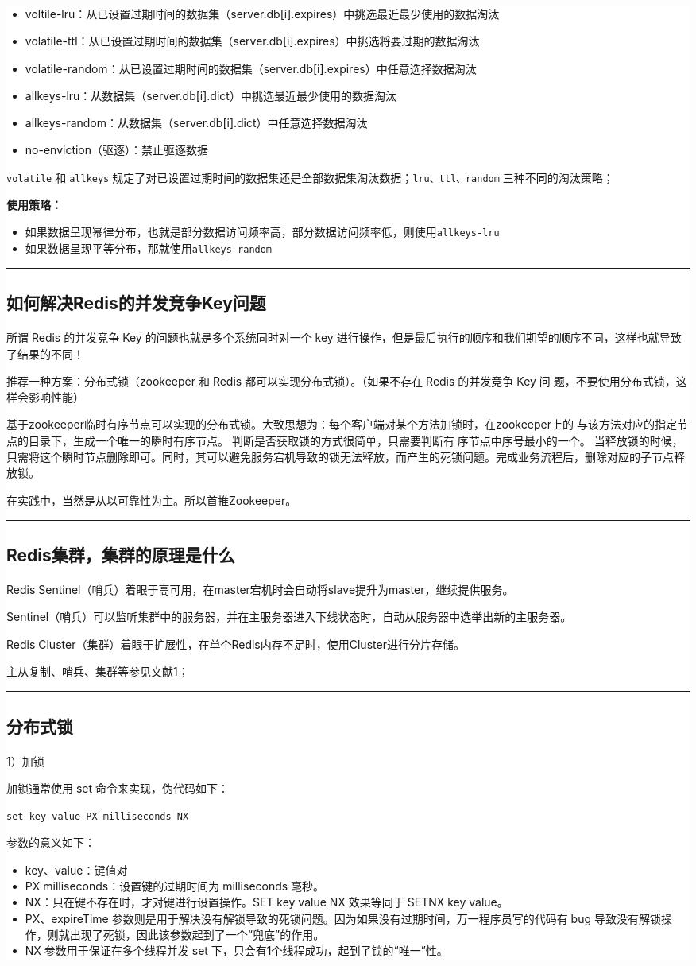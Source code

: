 - voltile-lru：从已设置过期时间的数据集（server.db[i].expires）中挑选最近最少使用的数据淘汰

- volatile-ttl：从已设置过期时间的数据集（server.db[i].expires）中挑选将要过期的数据淘汰

- volatile-random：从已设置过期时间的数据集（server.db[i].expires）中任意选择数据淘汰

- allkeys-lru：从数据集（server.db[i].dict）中挑选最近最少使用的数据淘汰

- allkeys-random：从数据集（server.db[i].dict）中任意选择数据淘汰

- no-enviction（驱逐）：禁止驱逐数据

`volatile` 和 `allkeys` 规定了对已设置过期时间的数据集还是全部数据集淘汰数据；`lru、ttl、random` 三种不同的淘汰策略；

**使用策略：**
* 如果数据呈现幂律分布，也就是部分数据访问频率高，部分数据访问频率低，则使用`allkeys-lru`
* 如果数据呈现平等分布，那就使用`allkeys-random`

---
## 如何解决Redis的并发竞争Key问题

所谓 Redis 的并发竞争 Key 的问题也就是多个系统同时对一个 key 进行操作，但是最后执行的顺序和我们期望的顺序不同，这样也就导致了结果的不同！

推荐一种方案：分布式锁（zookeeper 和 Redis 都可以实现分布式锁）。（如果不存在 Redis 的并发竞争 Key 问 题，不要使用分布式锁，这样会影响性能）

基于zookeeper临时有序节点可以实现的分布式锁。大致思想为：每个客户端对某个方法加锁时，在zookeeper上的 与该方法对应的指定节点的目录下，生成一个唯一的瞬时有序节点。 判断是否获取锁的方式很简单，只需要判断有 序节点中序号最小的一个。 当释放锁的时候，只需将这个瞬时节点删除即可。同时，其可以避免服务宕机导致的锁无法释放，而产生的死锁问题。完成业务流程后，删除对应的子节点释放锁。

在实践中，当然是从以可靠性为主。所以首推Zookeeper。

---
## Redis集群，集群的原理是什么

Redis Sentinel（哨兵）着眼于高可用，在master宕机时会自动将slave提升为master，继续提供服务。

Sentinel（哨兵）可以监听集群中的服务器，并在主服务器进入下线状态时，自动从服务器中选举出新的主服务器。

Redis Cluster（集群）着眼于扩展性，在单个Redis内存不足时，使用Cluster进行分片存储。

主从复制、哨兵、集群等参见文献1；

---
## 分布式锁
1）加锁

加锁通常使用 set 命令来实现，伪代码如下：

```
set key value PX milliseconds NX
```

参数的意义如下：
* key、value：键值对
* PX milliseconds：设置键的过期时间为 milliseconds 毫秒。
* NX：只在键不存在时，才对键进行设置操作。SET key value NX 效果等同于 SETNX key value。
* PX、expireTime 参数则是用于解决没有解锁导致的死锁问题。因为如果没有过期时间，万一程序员写的代码有 bug 导致没有解锁操作，则就出现了死锁，因此该参数起到了一个“兜底”的作用。
* NX 参数用于保证在多个线程并发 set 下，只会有1个线程成功，起到了锁的“唯一”性。
